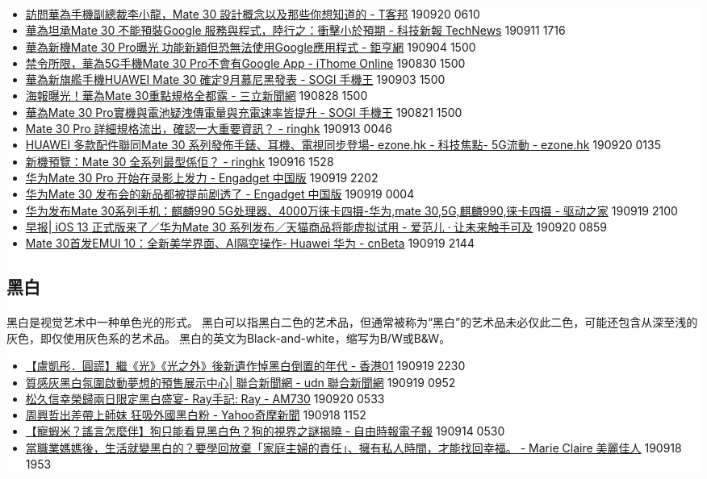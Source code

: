 - [訪問華為手機副總裁李小龍，Mate 30 設計概念以及那些你想知道的 - T客邦](https://www.techbang.com/posts/72975-visit-huawei-mobile-vice-president-bruce-lee-mate-30-design-concepts-and-those-you-want-to-know "訪問華為手機副總裁李小龍，Mate 30 設計概念以及那些你想知道的 - T客邦") 190920 0610
- [華為坦承Mate 30 不能預裝Google 服務與程式，陸行之：衝擊小於預期 - 科技新報 TechNews](https://technews.tw/2019/09/11/huawei-mate30-for-android/ "華為坦承Mate 30 不能預裝Google 服務與程式，陸行之：衝擊小於預期 - 科技新報 TechNews") 190911 1716
- [華為新機Mate 30 Pro曝光 功能新穎但恐無法使用Google應用程式 - 鉅亨網](https://news.cnyes.com/news/id/4376808 "華為新機Mate 30 Pro曝光 功能新穎但恐無法使用Google應用程式 - 鉅亨網") 190904 1500
- [禁令所限，華為5G手機Mate 30 Pro不會有Google App - iThome Online](https://www.ithome.com.tw/news/132739 "禁令所限，華為5G手機Mate 30 Pro不會有Google App - iThome Online") 190830 1500
- [華為新旗艦手機HUAWEI Mate 30 確定9月慕尼黑發表 - SOGI 手機王](https://www.sogi.com.tw/articles/huawei_mate_30/6253450 "華為新旗艦手機HUAWEI Mate 30 確定9月慕尼黑發表 - SOGI 手機王") 190903 1500
- [海報曝光！華為Mate 30重點規格全都露 - 三立新聞網](https://www.setn.com/News.aspx?NewsID=593037 "海報曝光！華為Mate 30重點規格全都露 - 三立新聞網") 190828 1500
- [華為Mate 30 Pro實機與電池疑洩傳電量與充電速率皆提升 - SOGI 手機王](https://www.sogi.com.tw/articles/huawei_mate_30_pro/6253386 "華為Mate 30 Pro實機與電池疑洩傳電量與充電速率皆提升 - SOGI 手機王") 190821 1500
- [Mate 30 Pro 詳細規格流出，確認一大重要資訊？ - ringhk](http://www.ringhk.com/news/mate-30-pro-%E8%A9%B3%E7%B4%B0%E8%A6%8F%E6%A0%BC%E6%B5%81%E5%87%BA-%E7%A2%BA%E8%AA%8D%E4%B8%80%E5%A4%A7%E9%87%8D%E8%A6%81%E8%B3%87%E8%A8%8A "Mate 30 Pro 詳細規格流出，確認一大重要資訊？ - ringhk") 190913 0046
- [HUAWEI 多款配件聯同Mate 30 系列發佈手錶、耳機、電視同步登場- ezone.hk - 科技焦點- 5G流動 - ezone.hk](https://ezone.ulifestyle.com.hk/article/2455780/HUAWEI%20%E5%A4%9A%E6%AC%BE%E9%85%8D%E4%BB%B6%E8%81%AF%E5%90%8C%20Mate%2030%20%E7%B3%BB%E5%88%97%E7%99%BC%E4%BD%88%20%E6%89%8B%E9%8C%B6%E3%80%81%E8%80%B3%E6%A9%9F%E3%80%81%E9%9B%BB%E8%A6%96%E5%90%8C%E6%AD%A5%E7%99%BB%E5%A0%B4 "HUAWEI 多款配件聯同Mate 30 系列發佈手錶、耳機、電視同步登場- ezone.hk - 科技焦點- 5G流動 - ezone.hk") 190920 0135
- [新機預覽：Mate 30 全系列最型係佢？ - ringhk](http://www.ringhk.com/news/%E6%96%B0%E6%A9%9F%E9%A0%90%E8%A6%BD-mate-30-%E5%85%A8%E7%B3%BB%E5%88%97%E6%9C%80%E5%9E%8B%E4%BF%82%E4%BD%A2 "新機預覽：Mate 30 全系列最型係佢？ - ringhk") 190916 1528
- [华为Mate 30 Pro 开始在录影上发力 - Engadget 中国版](https://cn.engadget.com/2019/09/19/huawei-mate-30-series/ "华为Mate 30 Pro 开始在录影上发力 - Engadget 中国版") 190919 2202
- [华为Mate 30 发布会的新品都被提前剧透了 - Engadget 中国版](https://cn.engadget.com/2019/09/18/huawei-mate-30-event-leak-product-line-up/ "华为Mate 30 发布会的新品都被提前剧透了 - Engadget 中国版") 190919 0004
- [华为发布Mate 30系列手机：麒麟990 5G处理器、4000万徕卡四摄-华为,mate 30,5G,麒麟990,徕卡四摄 - 驱动之家](https://news.mydrivers.com/1/647/647191.htm "华为发布Mate 30系列手机：麒麟990 5G处理器、4000万徕卡四摄-华为,mate 30,5G,麒麟990,徕卡四摄 - 驱动之家") 190919 2100
- [早报| iOS 13 正式版来了／华为Mate 30 系列发布／天猫商品将能虚拟试用 - 爱范儿 · 让未来触手可及](https://www.ifanr.com/1262263 "早报| iOS 13 正式版来了／华为Mate 30 系列发布／天猫商品将能虚拟试用 - 爱范儿 · 让未来触手可及") 190920 0859
- [Mate 30首发EMUI 10：全新美学界面、AI隔空操作- Huawei 华为 - cnBeta](https://www.cnbeta.com/articles/tech/891157.htm "Mate 30首发EMUI 10：全新美学界面、AI隔空操作- Huawei 华为 - cnBeta") 190919 2144

## 黑白

黑白是视觉艺术中一种单色光的形式。
黑白可以指黑白二色的艺术品，但通常被称为“黑白”的艺术品未必仅此二色，可能还包含从深至浅的灰色，即仅使用灰色系的艺术品。
黑白的英文为Black-and-white，缩写为B/W或B&W。
- [【盧凱彤．圓謊】繼《光》《光之外》後新遺作悼黑白倒置的年代 - 香港01](https://www.hk01.com/%E7%9C%BE%E6%A8%82%E8%BF%B7/376227/%E7%9B%A7%E5%87%B1%E5%BD%A4-%E5%9C%93%E8%AC%8A-%E7%B9%BC-%E5%85%89-%E5%85%89%E4%B9%8B%E5%A4%96-%E5%BE%8C%E6%96%B0%E9%81%BA%E4%BD%9C-%E6%82%BC%E9%BB%91%E7%99%BD%E5%80%92%E7%BD%AE%E7%9A%84%E5%B9%B4%E4%BB%A3 "【盧凱彤．圓謊】繼《光》《光之外》後新遺作悼黑白倒置的年代 - 香港01") 190919 2230
- [質感灰黑白氛圍啟動夢想的預售展示中心| 聯合新聞網 - udn 聯合新聞網](https://udn.com/news/story/7234/4055862 "質感灰黑白氛圍啟動夢想的預售展示中心| 聯合新聞網 - udn 聯合新聞網") 190919 0952
- [松久信幸榮歸兩日限定黑白盛宴- Ray手記: Ray - AM730](https://www.am730.com.hk/column/%E6%96%B0%E8%81%9E/%E6%9D%BE%E4%B9%85%E4%BF%A1%E5%B9%B8%E6%A6%AE%E6%AD%B8-%E5%85%A9%E6%97%A5%E9%99%90%E5%AE%9A%E9%BB%91%E7%99%BD%E7%9B%9B%E5%AE%B4-189618 "松久信幸榮歸兩日限定黑白盛宴- Ray手記: Ray - AM730") 190920 0533
- [周興哲出差帶上師妹 狂吸外國黑白粉 - Yahoo奇摩新聞](https://tw.news.yahoo.com/%E5%91%A8%E8%88%88%E5%93%B2%E5%87%BA%E5%B7%AE%E5%B8%B6%E4%B8%8A%E5%B8%AB%E5%A6%B9-%E7%8B%82%E5%90%B8%E5%A4%96%E5%9C%8B%E9%BB%91%E7%99%BD%E7%B2%89-035219114.html "周興哲出差帶上師妹 狂吸外國黑白粉 - Yahoo奇摩新聞") 190918 1152
- [【寵蝦米？謠言怎麼伴】狗只能看見黑白色？狗的視界之謎揭曉 - 自由時報電子報](https://m.ltn.com.tw/news/lifeweekly/paper/1317635 "【寵蝦米？謠言怎麼伴】狗只能看見黑白色？狗的視界之謎揭曉 - 自由時報電子報") 190914 0530
- [當職業媽媽後，生活就變黑白的？要學回放棄「家庭主婦的責任」、擁有私人時間，才能找回幸福。 - Marie Claire 美麗佳人](https://www.marieclaire.com.tw/lifestyle/book/45011 "當職業媽媽後，生活就變黑白的？要學回放棄「家庭主婦的責任」、擁有私人時間，才能找回幸福。 - Marie Claire 美麗佳人") 190918 1953